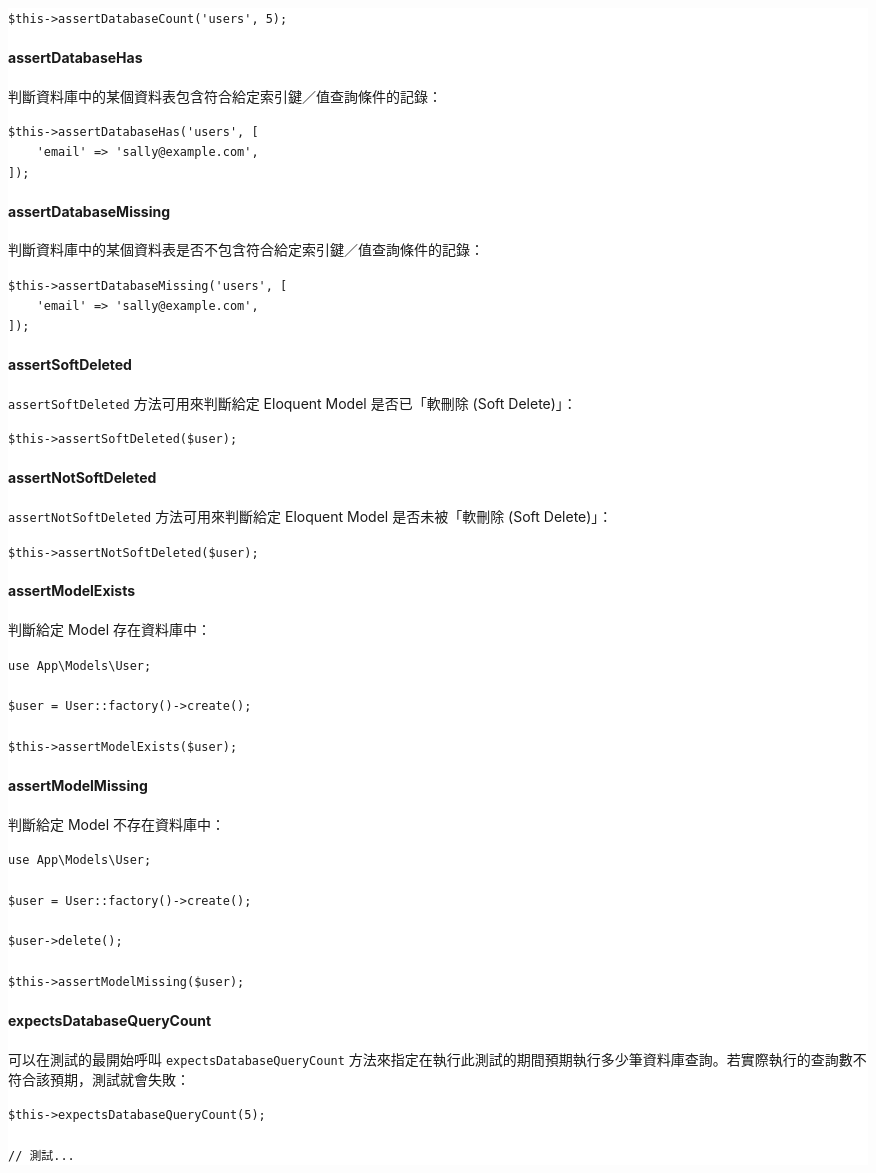     $this->assertDatabaseCount('users', 5);

<a name="assert-database-has"></a>

#### assertDatabaseHas

判斷資料庫中的某個資料表包含符合給定索引鍵／值查詢條件的記錄：

    $this->assertDatabaseHas('users', [
        'email' => 'sally@example.com',
    ]);

<a name="assert-database-missing"></a>

#### assertDatabaseMissing

判斷資料庫中的某個資料表是否不包含符合給定索引鍵／值查詢條件的記錄：

    $this->assertDatabaseMissing('users', [
        'email' => 'sally@example.com',
    ]);

<a name="assert-deleted"></a>

#### assertSoftDeleted

`assertSoftDeleted` 方法可用來判斷給定 Eloquent Model 是否已「軟刪除 (Soft Delete)」：

    $this->assertSoftDeleted($user);

<a name="assert-not-deleted"></a>

#### assertNotSoftDeleted

`assertNotSoftDeleted` 方法可用來判斷給定 Eloquent Model 是否未被「軟刪除 (Soft Delete)」：

    $this->assertNotSoftDeleted($user);

<a name="assert-model-exists"></a>

#### assertModelExists

判斷給定 Model 存在資料庫中：

    use App\Models\User;
    
    $user = User::factory()->create();
    
    $this->assertModelExists($user);

<a name="assert-model-missing"></a>

#### assertModelMissing

判斷給定 Model 不存在資料庫中：

    use App\Models\User;
    
    $user = User::factory()->create();
    
    $user->delete();
    
    $this->assertModelMissing($user);

<a name="expects-database-query-count"></a>

#### expectsDatabaseQueryCount

可以在測試的最開始呼叫 `expectsDatabaseQueryCount` 方法來指定在執行此測試的期間預期執行多少筆資料庫查詢。若實際執行的查詢數不符合該預期，測試就會失敗：

    $this->expectsDatabaseQueryCount(5);
    
    // 測試...
